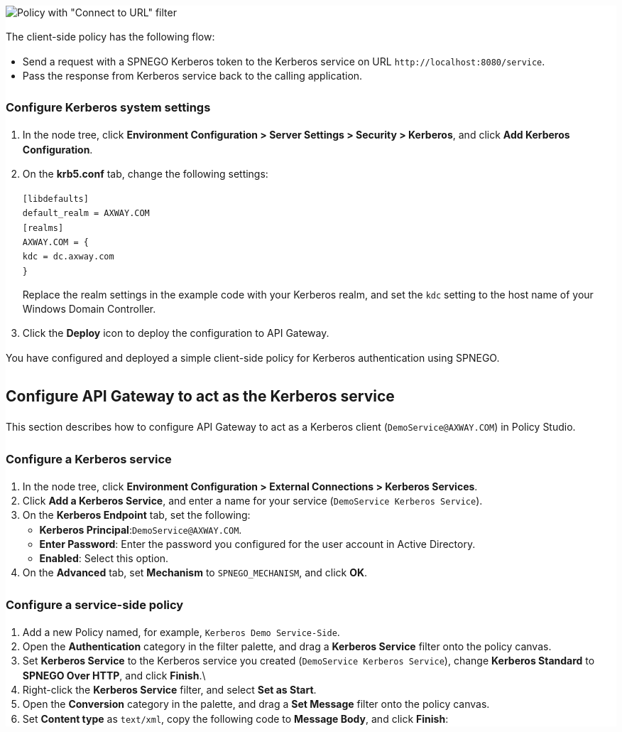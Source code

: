 ![Policy with "Connect to URL" filter](/Images/IntegrationGuides/KerberosIntegration/kerb_use_case_demo/demo_kerb_client_paths.png)

The client-side policy has the following flow:

* Send a request with a SPNEGO Kerberos token to the Kerberos service on URL `http://localhost:8080/service`.
* Pass the response from Kerberos service back to the calling application.

### Configure Kerberos system settings

1. In the node tree, click **Environment Configuration > Server Settings > Security > Kerberos**, and click **Add Kerberos Configuration**.
2. On the **krb5.conf** tab, change the following settings:

    ```
    [libdefaults]
    default_realm = AXWAY.COM
    [realms]
    AXWAY.COM = {
    kdc = dc.axway.com
    }
    ```

    Replace the realm settings in the example code with your Kerberos realm, and set the `kdc` setting to the host name of your Windows Domain Controller.

3. Click the **Deploy** icon to deploy the configuration to API Gateway.

You have configured and deployed a simple client-side policy for Kerberos authentication using SPNEGO.

## Configure API Gateway to act as the Kerberos service

This section describes how to configure API Gateway to act as a Kerberos client (`DemoService@AXWAY.COM`) in Policy Studio.

### Configure a Kerberos service

1. In the node tree, click **Environment Configuration > External Connections > Kerberos Services**.
2. Click **Add a Kerberos Service**, and enter a name for your service (`DemoService Kerberos Service`).
3. On the **Kerberos Endpoint** tab, set the following:
    * **Kerberos Principal**:`DemoService@AXWAY.COM`.
    * **Enter Password**: Enter the password you configured for the user account in Active Directory.
    * **Enabled**: Select this option.
4. On the **Advanced** tab, set **Mechanism** to `SPNEGO_MECHANISM`, and click **OK**.

### Configure a service-side policy

1. Add a new Policy named, for example, `Kerberos Demo Service-Side`.
2. Open the **Authentication** category in the filter palette, and drag a **Kerberos Service** filter onto the policy canvas.
3. Set **Kerberos Service** to the Kerberos service you created (`DemoService Kerberos Service`), change **Kerberos Standard** to **SPNEGO Over HTTP**, and click **Finish**.\
4. Right-click the **Kerberos Service** filter, and select **Set as Start**.
5. Open the **Conversion** category in the palette, and drag a **Set Message** filter onto the policy canvas.
6. Set **Content type** as `text/xml`, copy the following code to **Message Body**, and click **Finish**:
